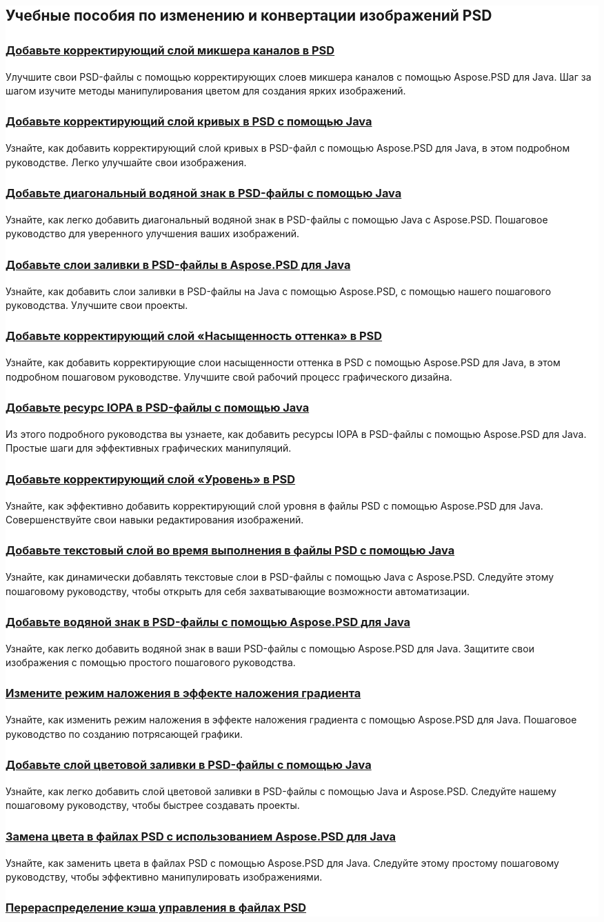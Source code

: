## Учебные пособия по изменению и конвертации изображений PSD
### [Добавьте корректирующий слой микшера каналов в PSD](./add-channel-mixer-adjustment-layer-psd/)
Улучшите свои PSD-файлы с помощью корректирующих слоев микшера каналов с помощью Aspose.PSD для Java. Шаг за шагом изучите методы манипулирования цветом для создания ярких изображений.
### [Добавьте корректирующий слой кривых в PSD с помощью Java](./add-curves-adjustment-layer-psd/)
Узнайте, как добавить корректирующий слой кривых в PSD-файл с помощью Aspose.PSD для Java, в этом подробном руководстве. Легко улучшайте свои изображения.
### [Добавьте диагональный водяной знак в PSD-файлы с помощью Java](./add-diagonal-watermark-psd-files/)
Узнайте, как легко добавить диагональный водяной знак в PSD-файлы с помощью Java с Aspose.PSD. Пошаговое руководство для уверенного улучшения ваших изображений.
### [Добавьте слои заливки в PSD-файлы в Aspose.PSD для Java](./add-fill-layers-psd-files/)
Узнайте, как добавить слои заливки в PSD-файлы на Java с помощью Aspose.PSD, с помощью нашего пошагового руководства. Улучшите свои проекты.
### [Добавьте корректирующий слой «Насыщенность оттенка» в PSD](./add-hue-saturation-adjustment-layer-psd/)
Узнайте, как добавить корректирующие слои насыщенности оттенка в PSD с помощью Aspose.PSD для Java, в этом подробном пошаговом руководстве. Улучшите свой рабочий процесс графического дизайна.
### [Добавьте ресурс IOPA в PSD-файлы с помощью Java](./add-iopa-resource-psd-files/)
Из этого подробного руководства вы узнаете, как добавить ресурсы IOPA в PSD-файлы с помощью Aspose.PSD для Java. Простые шаги для эффективных графических манипуляций.
### [Добавьте корректирующий слой «Уровень» в PSD](./add-level-adjustment-layer-psd/)
Узнайте, как эффективно добавить корректирующий слой уровня в файлы PSD с помощью Aspose.PSD для Java. Совершенствуйте свои навыки редактирования изображений.
### [Добавьте текстовый слой во время выполнения в файлы PSD с помощью Java](./add-text-layer-runtime-psd-files/)
Узнайте, как динамически добавлять текстовые слои в PSD-файлы с помощью Java с Aspose.PSD. Следуйте этому пошаговому руководству, чтобы открыть для себя захватывающие возможности автоматизации.
### [Добавьте водяной знак в PSD-файлы с помощью Aspose.PSD для Java](./add-watermark-psd-files/)
Узнайте, как легко добавить водяной знак в ваши PSD-файлы с помощью Aspose.PSD для Java. Защитите свои изображения с помощью простого пошагового руководства.
### [Измените режим наложения в эффекте наложения градиента](./change-blend-mode-gradient-overlay-effect/)
Узнайте, как изменить режим наложения в эффекте наложения градиента с помощью Aspose.PSD для Java. Пошаговое руководство по созданию потрясающей графики.
### [Добавьте слой цветовой заливки в PSD-файлы с помощью Java](./add-color-fill-layer-psd-files/)
Узнайте, как легко добавить слой цветовой заливки в PSD-файлы с помощью Java и Aspose.PSD. Следуйте нашему пошаговому руководству, чтобы быстрее создавать проекты.
### [Замена цвета в файлах PSD с использованием Aspose.PSD для Java](./color-replacement-psd-files/)
Узнайте, как заменить цвета в файлах PSD с помощью Aspose.PSD для Java. Следуйте этому простому пошаговому руководству, чтобы эффективно манипулировать изображениями.
### [Перераспределение кэша управления в файлах PSD](./control-cache-reallocation-psd-files/)